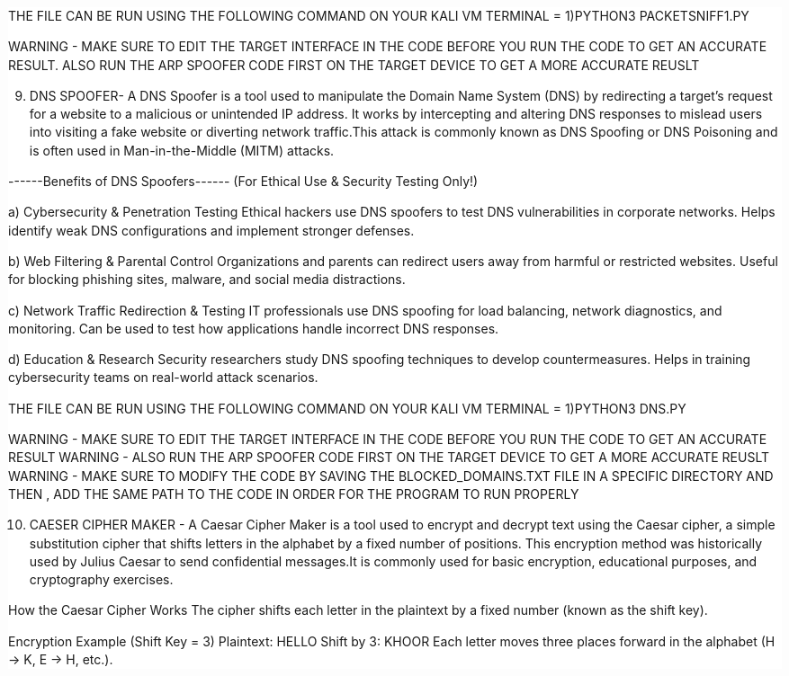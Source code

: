 THE  FILE CAN BE RUN USING THE FOLLOWING COMMAND ON YOUR KALI VM TERMINAL = 1)PYTHON3 PACKETSNIFF1.PY

WARNING - MAKE SURE TO EDIT THE TARGET INTERFACE IN THE CODE BEFORE YOU RUN THE CODE TO GET AN ACCURATE RESULT. ALSO RUN THE ARP SPOOFER CODE FIRST ON THE TARGET DEVICE TO GET A MORE ACCURATE REUSLT 









9) DNS SPOOFER- A DNS Spoofer is a tool used to manipulate the Domain Name System (DNS) by redirecting a target’s request for a website to a malicious or unintended IP address. It works by intercepting and altering DNS responses to mislead users into visiting a fake website or diverting network traffic.This attack is commonly known as DNS Spoofing or DNS Poisoning and is often used in Man-in-the-Middle (MITM) attacks.

------Benefits of DNS Spoofers------
(For Ethical Use & Security Testing Only!)

a) Cybersecurity & Penetration Testing
Ethical hackers use DNS spoofers to test DNS vulnerabilities in corporate networks.
Helps identify weak DNS configurations and implement stronger defenses.

b) Web Filtering & Parental Control
Organizations and parents can redirect users away from harmful or restricted websites.
Useful for blocking phishing sites, malware, and social media distractions.

c) Network Traffic Redirection & Testing
IT professionals use DNS spoofing for load balancing, network diagnostics, and monitoring.
Can be used to test how applications handle incorrect DNS responses.

d) Education & Research
Security researchers study DNS spoofing techniques to develop countermeasures.
Helps in training cybersecurity teams on real-world attack scenarios.

THE  FILE CAN BE RUN USING THE FOLLOWING COMMAND ON YOUR KALI VM TERMINAL = 1)PYTHON3 DNS.PY

WARNING - MAKE SURE TO EDIT THE TARGET INTERFACE IN THE CODE BEFORE YOU RUN THE CODE TO GET AN ACCURATE RESULT
WARNING - ALSO RUN THE ARP SPOOFER CODE FIRST ON THE TARGET DEVICE TO GET A MORE ACCURATE REUSLT 
WARNING - MAKE SURE TO MODIFY THE CODE BY SAVING THE BLOCKED_DOMAINS.TXT FILE IN A SPECIFIC DIRECTORY AND THEN , ADD THE SAME PATH TO THE CODE IN ORDER FOR THE PROGRAM TO RUN PROPERLY









10) CAESER CIPHER MAKER - A Caesar Cipher Maker is a tool used to encrypt and decrypt text using the Caesar cipher, a simple substitution cipher that shifts letters in the alphabet by a fixed number of positions. This encryption method was historically used by Julius Caesar to send confidential messages.It is commonly used for basic encryption, educational purposes, and cryptography exercises.

How the Caesar Cipher Works
The cipher shifts each letter in the plaintext by a fixed number (known as the shift key).

Encryption Example (Shift Key = 3)
Plaintext: HELLO
Shift by 3: KHOOR
Each letter moves three places forward in the alphabet (H → K, E → H, etc.).
